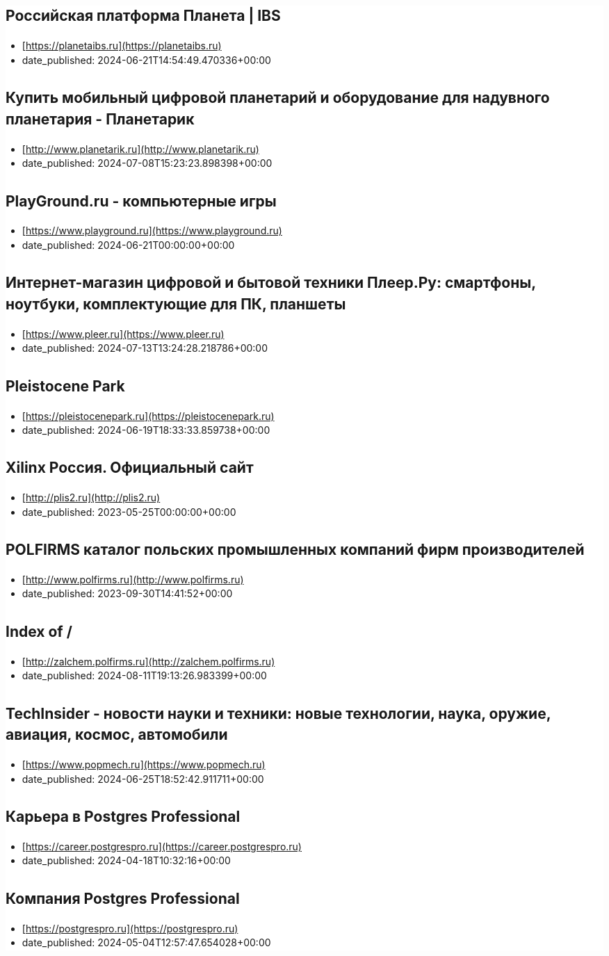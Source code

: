  ## Российская платформа Планета | IBS
 - [https://planetaibs.ru](https://planetaibs.ru)
 - date_published: 2024-06-21T14:54:49.470336+00:00

 ## Купить мобильный цифровой планетарий и оборудование для надувного планетария - Планетарик
 - [http://www.planetarik.ru](http://www.planetarik.ru)
 - date_published: 2024-07-08T15:23:23.898398+00:00

 ## PlayGround.ru - компьютерные игры
 - [https://www.playground.ru](https://www.playground.ru)
 - date_published: 2024-06-21T00:00:00+00:00

 ## Интернет-магазин цифровой и бытовой техники Плеер.Ру: смартфоны, ноутбуки, комплектующие для ПК, планшеты
 - [https://www.pleer.ru](https://www.pleer.ru)
 - date_published: 2024-07-13T13:24:28.218786+00:00

 ## Pleistocene Park
 - [https://pleistocenepark.ru](https://pleistocenepark.ru)
 - date_published: 2024-06-19T18:33:33.859738+00:00

 ## Xilinx Россия. Официальный сайт
 - [http://plis2.ru](http://plis2.ru)
 - date_published: 2023-05-25T00:00:00+00:00

 ## POLFIRMS каталог польских промышленных компаний фирм производителей
 - [http://www.polfirms.ru](http://www.polfirms.ru)
 - date_published: 2023-09-30T14:41:52+00:00

 ## Index of /
 - [http://zalchem.polfirms.ru](http://zalchem.polfirms.ru)
 - date_published: 2024-08-11T19:13:26.983399+00:00

 ## TechInsider - новости науки и техники: новые технологии, наука, оружие, авиация, космос, автомобили
 - [https://www.popmech.ru](https://www.popmech.ru)
 - date_published: 2024-06-25T18:52:42.911711+00:00

 ## Карьера в Postgres Professional
 - [https://career.postgrespro.ru](https://career.postgrespro.ru)
 - date_published: 2024-04-18T10:32:16+00:00

 ## Компания Postgres Professional
 - [https://postgrespro.ru](https://postgrespro.ru)
 - date_published: 2024-05-04T12:57:47.654028+00:00
